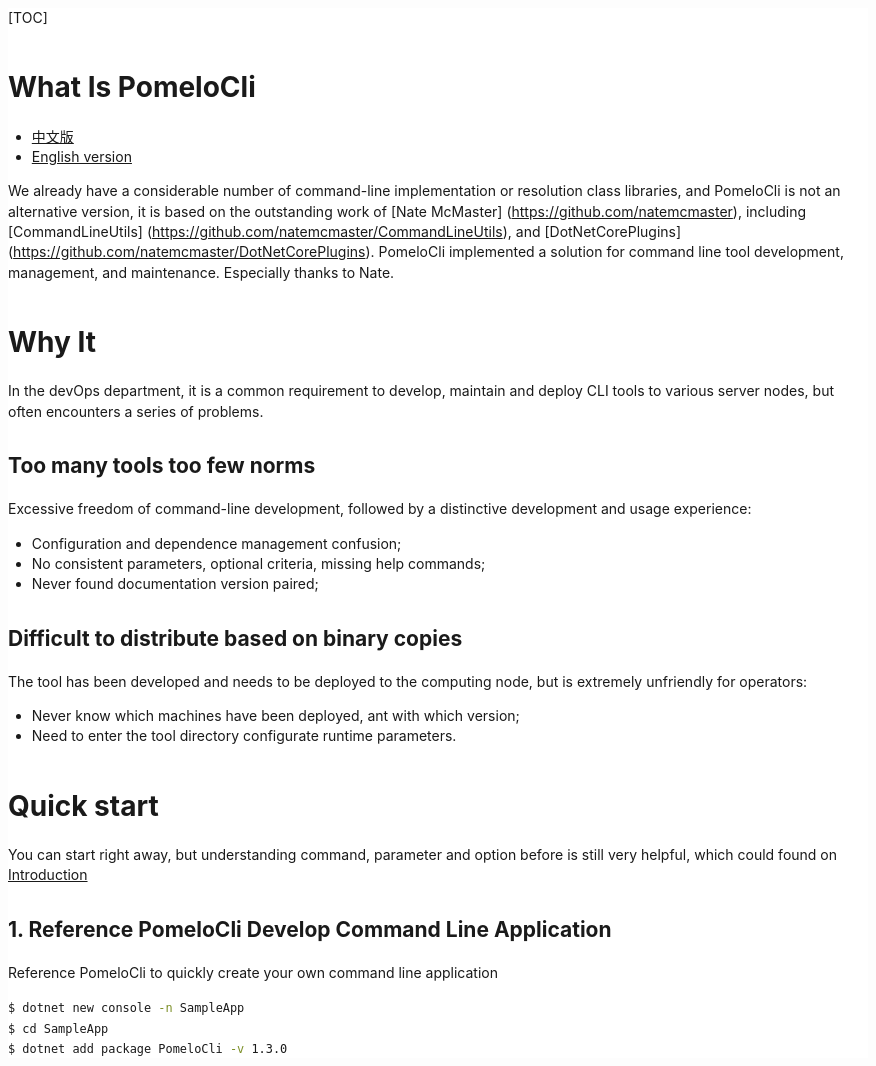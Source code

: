 [TOC]

# What Is PomeloCli

- [中文版](./README.md)
- [English version](./README_en.md)

We already have a considerable number of command-line implementation or resolution class libraries, and PomeloCli is not an alternative version, it is based on the outstanding work of [Nate McMaster] (https://github.com/natemcmaster), including [CommandLineUtils] (https://github.com/natemcmaster/CommandLineUtils), and [DotNetCorePlugins] (https://github.com/natemcmaster/DotNetCorePlugins). PomeloCli implemented a solution for command line tool development, management, and maintenance. Especially thanks to Nate.

# Why It

In the devOps department, it is a common requirement to develop, maintain and deploy CLI tools to various server nodes, but often encounters a series of problems.

## Too many tools too few norms

Excessive freedom of command-line development, followed by a distinctive development and usage experience:

- Configuration and dependence management confusion; 
- No consistent parameters, optional criteria, missing help commands; 
- Never found documentation version paired;

## Difficult to distribute based on binary copies

The tool has been developed and needs to be deployed to the computing node, but is extremely unfriendly for operators:

- Never know which machines have been deployed, ant with which version;
- Need to enter the tool directory configurate runtime parameters.

# Quick start

You can start right away, but understanding command, parameter and option before is still very helpful, which could found on [Introduction](https://natemcmaster.github.io/CommandLineUtils/docs/intro.html)

## 1. Reference PomeloCli Develop Command Line Application

Reference PomeloCli to quickly create your own command line application

```bash
$ dotnet new console -n SampleApp
$ cd SampleApp
$ dotnet add package PomeloCli -v 1.3.0
```
